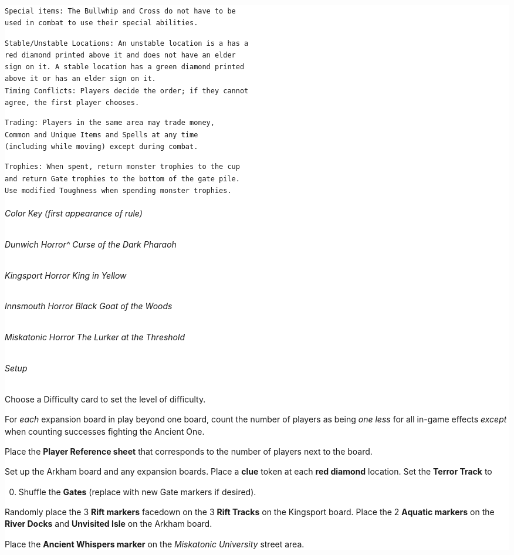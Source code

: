 ```
```
```
Special items: The Bullwhip and Cross do not have to be
used in combat to use their special abilities.
```
```
Stable/Unstable Locations: An unstable location is a has a
red diamond printed above it and does not have an elder
sign on it. A stable location has a green diamond printed
above it or has an elder sign on it.
Timing Conflicts: Players decide the order; if they cannot
agree, the first player chooses.
```
```
Trading: Players in the same area may trade money,
Common and Unique Items and Spells at any time
(including while moving) except during combat.
```
```
Trophies: When spent, return monster trophies to the cup
and return Gate trophies to the bottom of the gate pile.
Use modified Toughness when spending monster trophies.
```

###### Color Key (first appearance of rule)

###### Dunwich Horror^ Curse of the Dark Pharaoh

###### Kingsport Horror King in Yellow

###### Innsmouth Horror Black Goat of the Woods

###### Miskatonic Horror The Lurker at the Threshold

###### Setup

Choose a Difficulty card to set the level of difficulty.

For _each_ expansion board in play beyond one board, count the
number of players as being _one less_ for all in-game effects
_except_ when counting successes fighting the Ancient One.

Place the **Player Reference sheet** that corresponds to the
number of players next to the board.

Set up the Arkham board and any expansion boards. Place a
**clue** token at each **red diamond** location. Set the **Terror Track** to

0. Shuffle the **Gates** (replace with new Gate markers if desired).

Randomly place the 3 **Rift markers** facedown on the 3 **Rift
Tracks** on the Kingsport board. Place the 2 **Aquatic markers** on
the **River Docks** and **Unvisited Isle** on the Arkham board.

Place the **Ancient Whispers marker** on the _Miskatonic
University_ street area.

